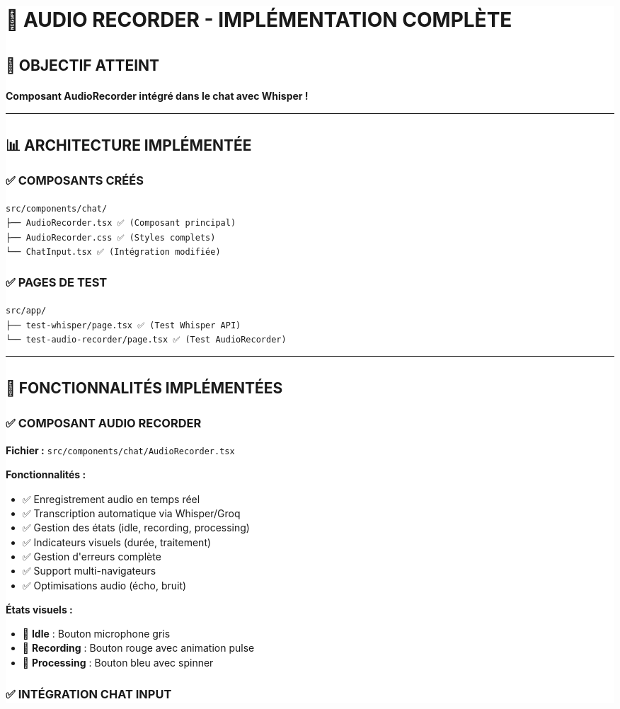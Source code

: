 # 🎤 AUDIO RECORDER - IMPLÉMENTATION COMPLÈTE

## 🎯 **OBJECTIF ATTEINT**

**Composant AudioRecorder intégré dans le chat avec Whisper !**

---

## 📊 **ARCHITECTURE IMPLÉMENTÉE**

### **✅ COMPOSANTS CRÉÉS**

```
src/components/chat/
├── AudioRecorder.tsx ✅ (Composant principal)
├── AudioRecorder.css ✅ (Styles complets)
└── ChatInput.tsx ✅ (Intégration modifiée)
```

### **✅ PAGES DE TEST**

```
src/app/
├── test-whisper/page.tsx ✅ (Test Whisper API)
└── test-audio-recorder/page.tsx ✅ (Test AudioRecorder)
```

---

## 🚀 **FONCTIONNALITÉS IMPLÉMENTÉES**

### **✅ COMPOSANT AUDIO RECORDER**

**Fichier :** `src/components/chat/AudioRecorder.tsx`

**Fonctionnalités :**
- ✅ Enregistrement audio en temps réel
- ✅ Transcription automatique via Whisper/Groq
- ✅ Gestion des états (idle, recording, processing)
- ✅ Indicateurs visuels (durée, traitement)
- ✅ Gestion d'erreurs complète
- ✅ Support multi-navigateurs
- ✅ Optimisations audio (écho, bruit)

**États visuels :**
- 🎤 **Idle** : Bouton microphone gris
- 🔴 **Recording** : Bouton rouge avec animation pulse
- 🔄 **Processing** : Bouton bleu avec spinner

### **✅ INTÉGRATION CHAT INPUT**
